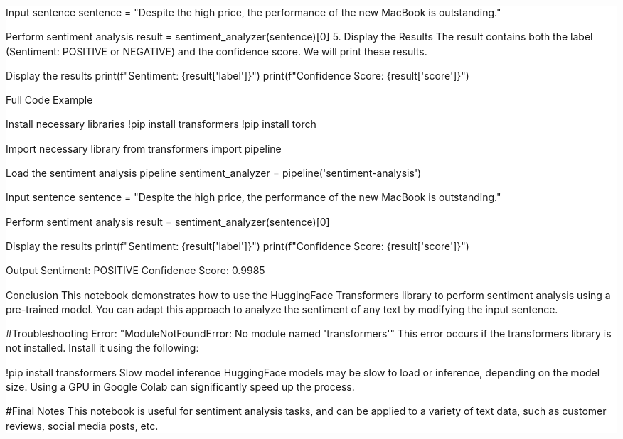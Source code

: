 Input sentence
sentence = "Despite the high price, the performance of the new MacBook is outstanding."

Perform sentiment analysis
result = sentiment_analyzer(sentence)[0] 5. Display the Results The result contains both the label (Sentiment: POSITIVE or NEGATIVE) and the confidence score. We will print these results.

Display the results
print(f"Sentiment: {result['label']}") print(f"Confidence Score: {result['score']}")

Full Code Example

Install necessary libraries
!pip install transformers !pip install torch

Import necessary library
from transformers import pipeline

Load the sentiment analysis pipeline
sentiment_analyzer = pipeline('sentiment-analysis')

Input sentence
sentence = "Despite the high price, the performance of the new MacBook is outstanding."

Perform sentiment analysis
result = sentiment_analyzer(sentence)[0]

Display the results
print(f"Sentiment: {result['label']}") print(f"Confidence Score: {result['score']}")

Output
Sentiment: POSITIVE Confidence Score: 0.9985

Conclusion
This notebook demonstrates how to use the HuggingFace Transformers library to perform sentiment analysis using a pre-trained model. You can adapt this approach to analyze the sentiment of any text by modifying the input sentence.

#Troubleshooting Error: "ModuleNotFoundError: No module named 'transformers'" This error occurs if the transformers library is not installed. Install it using the following:

!pip install transformers Slow model inference HuggingFace models may be slow to load or inference, depending on the model size. Using a GPU in Google Colab can significantly speed up the process.

#Final Notes This notebook is useful for sentiment analysis tasks, and can be applied to a variety of text data, such as customer reviews, social media posts, etc.
